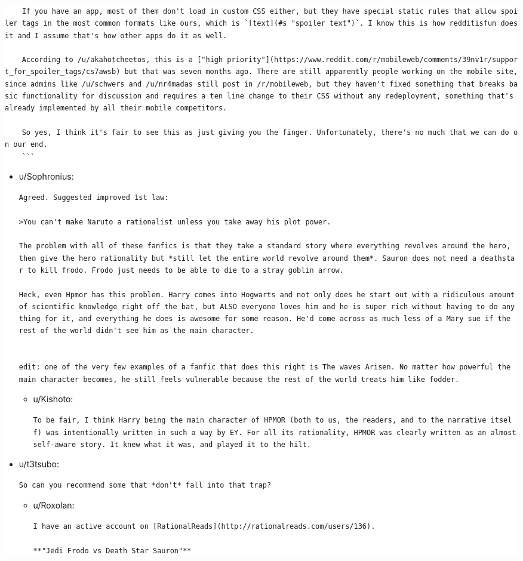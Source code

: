         If you have an app, most of them don't load in custom CSS either, but they have special static rules that allow spoiler tags in the most common formats like ours, which is `[text](#s "spoiler text")`. I know this is how redditisfun does it and I assume that's how other apps do it as well.

        According to /u/akahotcheetos, this is a ["high priority"](https://www.reddit.com/r/mobileweb/comments/39nv1r/support_for_spoiler_tags/cs7awsb) but that was seven months ago. There are still apparently people working on the mobile site, since admins like /u/schwers and /u/nr4madas still post in /r/mobileweb, but they haven't fixed something that breaks basic functionality for discussion and requires a ten line change to their CSS without any redeployment, something that's already implemented by all their mobile competitors.

        So yes, I think it's fair to see this as just giving you the finger. Unfortunately, there's no much that we can do on our end.
        ```

- u/Sophronius:
  ```
  Agreed. Suggested improved 1st law: 

  >You can't make Naruto a rationalist unless you take away his plot power.

  The problem with all of these fanfics is that they take a standard story where everything revolves around the hero, then give the hero rationality but *still let the entire world revolve around them*. Sauron does not need a deathstar to kill frodo. Frodo just needs to be able to die to a stray goblin arrow.

  Heck, even Hpmor has this problem. Harry comes into Hogwarts and not only does he start out with a ridiculous amount of scientific knowledge right off the bat, but ALSO everyone loves him and he is super rich without having to do anything for it, and everything he does is awesome for some reason. He'd come across as much less of a Mary sue if the rest of the world didn't see him as the main character.


  edit: one of the very few examples of a fanfic that does this right is The waves Arisen. No matter how powerful the main character becomes, he still feels vulnerable because the rest of the world treats him like fodder.
  ```

  - u/Kishoto:
    ```
    To be fair, I think Harry being the main character of HPMOR (both to us, the readers, and to the narrative itself) was intentionally written in such a way by EY. For all its rationality, HPMOR was clearly written as an almost self-aware story. It knew what it was, and played it to the hilt.
    ```

- u/t3tsubo:
  ```
  So can you recommend some that *don't* fall into that trap?
  ```

  - u/Roxolan:
    ```
    I have an active account on [RationalReads](http://rationalreads.com/users/136).

    **"Jedi Frodo vs Death Star Sauron"**
